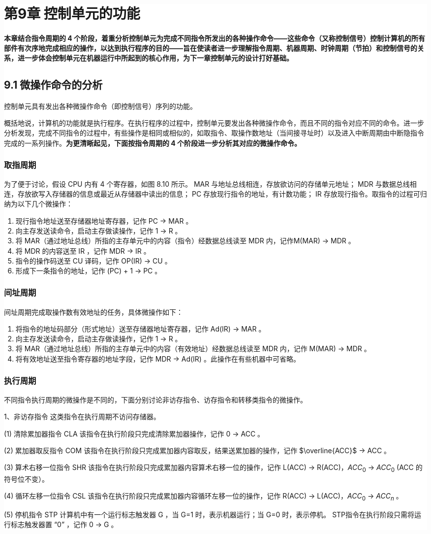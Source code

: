 # 第9章 控制单元的功能

**本章结合指令周期的 4 个阶段，着重分析控制单元为完成不同指令所发出的各种操作命令——这些命令（又称控制信号）控制计算机的所有部件有次序地完成相应的操作，以达到执行程序的目的——旨在使读者进一步理解指令周期、机器周期、时钟周期（节拍）和控制信号的关系，进一步体会控制单元在机器运行中所起到的核心作用，为下一章控制单元的设计打好基础。**

## 9.1 微操作命令的分析

控制单元具有发出各种微操作命令（即控制信号）序列的功能。

概括地说，计算机的功能就是执行程序。在执行程序的过程中，控制单元要发出各种微操作命令，而且不同的指令对应不同的命令。进一步分析发现，完成不同指令的过程中，有些操作是相同或相似的，如取指令、取操作数地址（当间接寻址时）以及进入中断周期由中断隐指令完成的一系列操作。**为更清晰起见，下面按指令周期的 4 个阶段进一步分析其对应的微操作命令。**

### 取指周期

为了便于讨论，假设 CPU 内有 4 个寄存器，如图 8.10 所示。 MAR 与地址总线相连，存放欲访问的存储单元地址； MDR 与数据总线相连，存放欲写入存储器的信息或最近从存储器中读出的信息； PC 存放现行指令的地址，有计数功能； IR 存放现行指令。取指令的过程可归纳为以下几个微操作：

1. 现行指令地址送至存储器地址寄存器，记作 PC → MAR 。
2. 向主存发送读命令，启动主存做读操作，记作 1 → R 。
3. 将 MAR（通过地址总线）所指的主存单元中的内容（指令）经数据总线读至 MDR 内，记作M(MAR) → MDR 。
4. 将 MDR 的内容送至 IR ，记作 MDR → IR 。
5. 指令的操作码送至 CU 译码，记作 OP(IR) → CU 。
6. 形成下一条指令的地址，记作 (PC) + 1 → PC 。  

### 间址周期

间址周期完成取操作数有效地址的任务，具体微操作如下：

1. 将指令的地址码部分（形式地址）送至存储器地址寄存器，记作 Ad(IR) → MAR 。
2. 向主存发送读命令，启动主存做读操作，记作 1 → R 。
3. 将 MAR（通过地址总线）所指的主存单元中的内容（有效地址）经数据总线读至 MDR 内，记作 M(MAR) → MDR 。
4. 将有效地址送至指令寄存器的地址字段，记作 MDR → Ad(IR) 。此操作在有些机器中可省略。  

### 执行周期

不同指令执行周期的微操作是不同的，下面分别讨论非访存指令、访存指令和转移类指令的微操作。

1、非访存指令
这类指令在执行周期不访问存储器。

(1) 清除累加器指令 CLA
该指令在执行阶段只完成清除累加器操作，记作 0 → ACC 。

(2) 累加器取反指令 COM
该指令在执行阶段只完成累加器内容取反，结果送累加器的操作，记作 $\overline{ACC}$ → ACC 。

(3) 算术右移一位指令 SHR
该指令在执行阶段只完成累加器内容算术右移一位的操作，记作  L(ACC) → R(ACC)，${ACC_0}$ → ${ACC_0}$ (ACC 的符号位不变）。

(4) 循环左移一位指令 CSL
该指令在执行阶段只完成累加器内容循环左移一位的操作，记作 R(ACC) → L(ACC)，$ACC_0$ → $ACC_n$ 。

(5) 停机指令 STP
计算机中有一个运行标志触发器 G ，当 G=1 时，表示机器运行；当 G=0 时，表示停机。 STP指令在执行阶段只需将运行标志触发器置 “0” ，记作 0 → G 。
